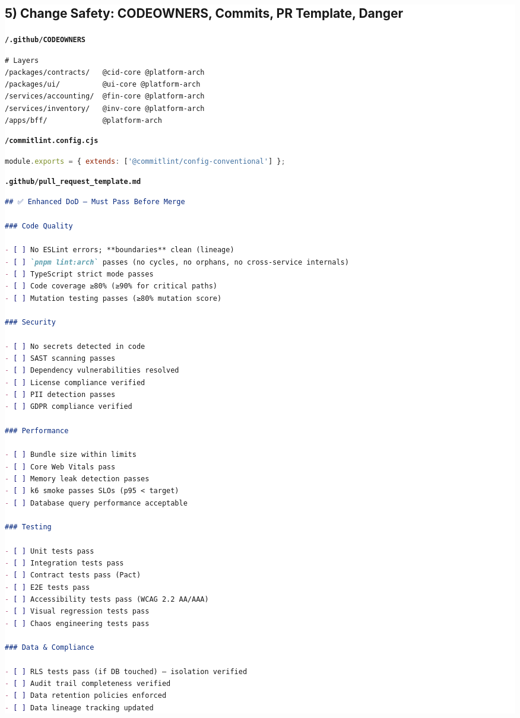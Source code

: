 
## 5) Change Safety: CODEOWNERS, Commits, PR Template, Danger

**`/.github/CODEOWNERS`**

```
# Layers
/packages/contracts/   @cid-core @platform-arch
/packages/ui/          @ui-core @platform-arch
/services/accounting/  @fin-core @platform-arch
/services/inventory/   @inv-core @platform-arch
/apps/bff/             @platform-arch
```

**`/commitlint.config.cjs`**

```js
module.exports = { extends: ['@commitlint/config-conventional'] };
```

**`.github/pull_request_template.md`**

```md
## ✅ Enhanced DoD — Must Pass Before Merge

### Code Quality

- [ ] No ESLint errors; **boundaries** clean (lineage)
- [ ] `pnpm lint:arch` passes (no cycles, no orphans, no cross-service internals)
- [ ] TypeScript strict mode passes
- [ ] Code coverage ≥80% (≥90% for critical paths)
- [ ] Mutation testing passes (≥80% mutation score)

### Security

- [ ] No secrets detected in code
- [ ] SAST scanning passes
- [ ] Dependency vulnerabilities resolved
- [ ] License compliance verified
- [ ] PII detection passes
- [ ] GDPR compliance verified

### Performance

- [ ] Bundle size within limits
- [ ] Core Web Vitals pass
- [ ] Memory leak detection passes
- [ ] k6 smoke passes SLOs (p95 < target)
- [ ] Database query performance acceptable

### Testing

- [ ] Unit tests pass
- [ ] Integration tests pass
- [ ] Contract tests pass (Pact)
- [ ] E2E tests pass
- [ ] Accessibility tests pass (WCAG 2.2 AA/AAA)
- [ ] Visual regression tests pass
- [ ] Chaos engineering tests pass

### Data & Compliance

- [ ] RLS tests pass (if DB touched) — isolation verified
- [ ] Audit trail completeness verified
- [ ] Data retention policies enforced
- [ ] Data lineage tracking updated
```